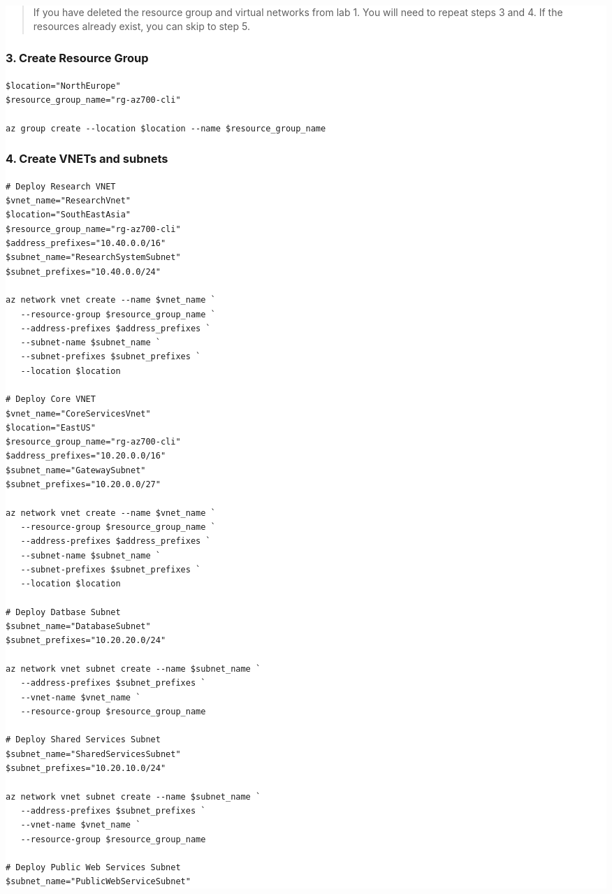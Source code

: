 > If you have deleted the resource group and virtual networks from lab 1. You will need to repeat steps 3 and 4. If the resources already exist, you can skip to step 5.

### 3. Create Resource Group

```
$location="NorthEurope"
$resource_group_name="rg-az700-cli"

az group create --location $location --name $resource_group_name
```

### 4. Create VNETs and subnets

```
# Deploy Research VNET
$vnet_name="ResearchVnet"
$location="SouthEastAsia"
$resource_group_name="rg-az700-cli"
$address_prefixes="10.40.0.0/16"
$subnet_name="ResearchSystemSubnet"
$subnet_prefixes="10.40.0.0/24"

az network vnet create --name $vnet_name `
   --resource-group $resource_group_name `
   --address-prefixes $address_prefixes `
   --subnet-name $subnet_name `
   --subnet-prefixes $subnet_prefixes `
   --location $location

# Deploy Core VNET
$vnet_name="CoreServicesVnet"
$location="EastUS"
$resource_group_name="rg-az700-cli"
$address_prefixes="10.20.0.0/16"
$subnet_name="GatewaySubnet"
$subnet_prefixes="10.20.0.0/27"

az network vnet create --name $vnet_name `
   --resource-group $resource_group_name `
   --address-prefixes $address_prefixes `
   --subnet-name $subnet_name `
   --subnet-prefixes $subnet_prefixes `
   --location $location

# Deploy Datbase Subnet
$subnet_name="DatabaseSubnet"
$subnet_prefixes="10.20.20.0/24"

az network vnet subnet create --name $subnet_name `
   --address-prefixes $subnet_prefixes `
   --vnet-name $vnet_name `
   --resource-group $resource_group_name 

# Deploy Shared Services Subnet
$subnet_name="SharedServicesSubnet"
$subnet_prefixes="10.20.10.0/24"

az network vnet subnet create --name $subnet_name `
   --address-prefixes $subnet_prefixes `
   --vnet-name $vnet_name `
   --resource-group $resource_group_name

# Deploy Public Web Services Subnet
$subnet_name="PublicWebServiceSubnet"
```